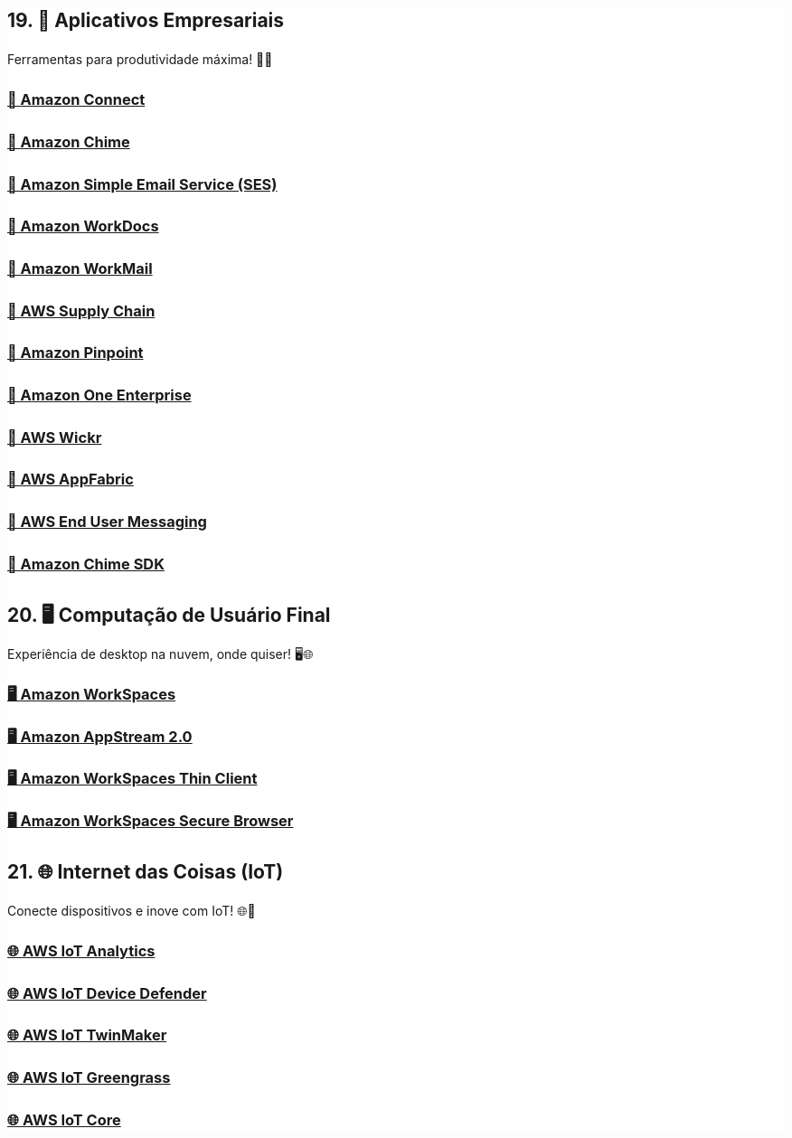 ## **19. 🏢 Aplicativos Empresariais**
Ferramentas para produtividade máxima! 🏢💼
### [🏢 Amazon Connect](https://aws.amazon.com/connect/) 
### [🏢 Amazon Chime](https://aws.amazon.com/chime/) 
### [🏢 Amazon Simple Email Service (SES)](https://aws.amazon.com/ses/) 
### [🏢 Amazon WorkDocs](https://aws.amazon.com/workdocs/) 
### [🏢 Amazon WorkMail](https://aws.amazon.com/workmail/) 
### [🏢 AWS Supply Chain](https://aws.amazon.com/supply-chain/) 
### [🏢 Amazon Pinpoint](https://aws.amazon.com/pinpoint/) 
### [🏢 Amazon One Enterprise](https://aws.amazon.com/one-enterprise/) 
### [🏢 AWS Wickr](https://aws.amazon.com/wickr/) 
### [🏢 AWS AppFabric](https://aws.amazon.com/appfabric/) 
### [🏢 AWS End User Messaging](https://aws.amazon.com/end-user-messaging/) 
### [🏢 Amazon Chime SDK](https://aws.amazon.com/chime-sdk/) 

## **20. 🖥️ Computação de Usuário Final**
Experiência de desktop na nuvem, onde quiser! 🖥️🌐
### [🖥️ Amazon WorkSpaces](https://aws.amazon.com/workspaces/) 
### [🖥️ Amazon AppStream 2.0](https://aws.amazon.com/appstream2/) 
### [🖥️ Amazon WorkSpaces Thin Client](https://aws.amazon.com/workspaces/thin-client/) 
### [🖥️ Amazon WorkSpaces Secure Browser](https://aws.amazon.com/workspaces/web/) 

## **21. 🌐 Internet das Coisas (IoT)**
Conecte dispositivos e inove com IoT! 🌐🤖
### [🌐 AWS IoT Analytics](https://aws.amazon.com/iot-analytics/) 
### [🌐 AWS IoT Device Defender](https://aws.amazon.com/iot-device-defender/) 
### [🌐 AWS IoT TwinMaker](https://aws.amazon.com/iot-twinmaker/) 
### [🌐 AWS IoT Greengrass](https://aws.amazon.com/greengrass/) 
### [🌐 AWS IoT Core](https://aws.amazon.com/iot-core/) 
